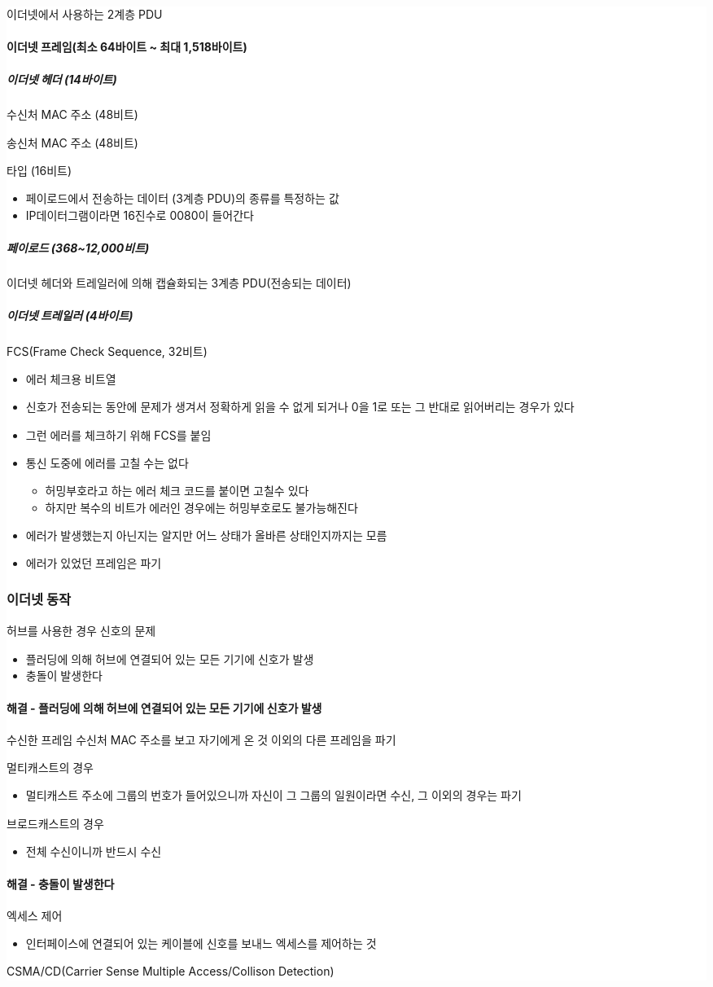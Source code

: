 이더넷에서 사용하는 2계층 PDU

#### 이더넷 프레임(최소 64바이트 ~ 최대 1,518바이트)

##### 이더넷 헤더 (14바이트)

수신처 MAC 주소 (48비트)

송신처 MAC 주소 (48비트)

타입 (16비트)

- 페이로드에서 전송하는 데이터 (3계층 PDU)의 종류를 특정하는 값
- IP데이터그램이라면 16진수로 0080이 들어간다

##### 페이로드 (368~12,000비트)

이더넷 헤더와 트레일러에 의해 캡슐화되는 3계층 PDU(전송되는 데이터)

##### 이더넷 트레일러 (4바이트)

FCS(Frame Check Sequence, 32비트)

- 에러 체크용 비트열
- 신호가 전송되는 동안에 문제가 생겨서 정확하게 읽을 수 없게 되거나 0을 1로 또는 그 반대로 읽어버리는 경우가 있다
- 그런 에러를 체크하기 위해 FCS를 붙임

- 통신 도중에 에러를 고칠 수는 없다
  - 허밍부호라고 하는 에러 체크 코드를 붙이면 고칠수 있다
  - 하지만 복수의 비트가 에러인 경우에는 허밍부호로도 불가능해진다

- 에러가 발생했는지 아닌지는 알지만 어느 상태가 올바른 상태인지까지는 모름
- 에러가 있었던 프레임은 파기

### 이더넷 동작

허브를 사용한 경우 신호의 문제

- 플러딩에 의해 허브에 연결되어 있는 모든 기기에 신호가 발생
- 충돌이 발생한다

#### 해결 - 플러딩에 의해 허브에 연결되어 있는 모든 기기에 신호가 발생

수신한 프레임 수신처 MAC 주소를 보고 자기에게 온 것 이외의 다른 프레임을 파기

멀티캐스트의 경우

- 멀티캐스트 주소에 그룹의 번호가 들어있으니까 자신이 그 그룹의 일원이라면 수신, 그 이외의 경우는 파기

브로드캐스트의 경우

- 전체 수신이니까 반드시 수신

#### 해결 - 충돌이 발생한다

엑세스 제어

- 인터페이스에 연결되어 있는 케이블에 신호를 보내느 엑세스를 제어하는 것

CSMA/CD(Carrier Sense Multiple Access/Collison Detection)
